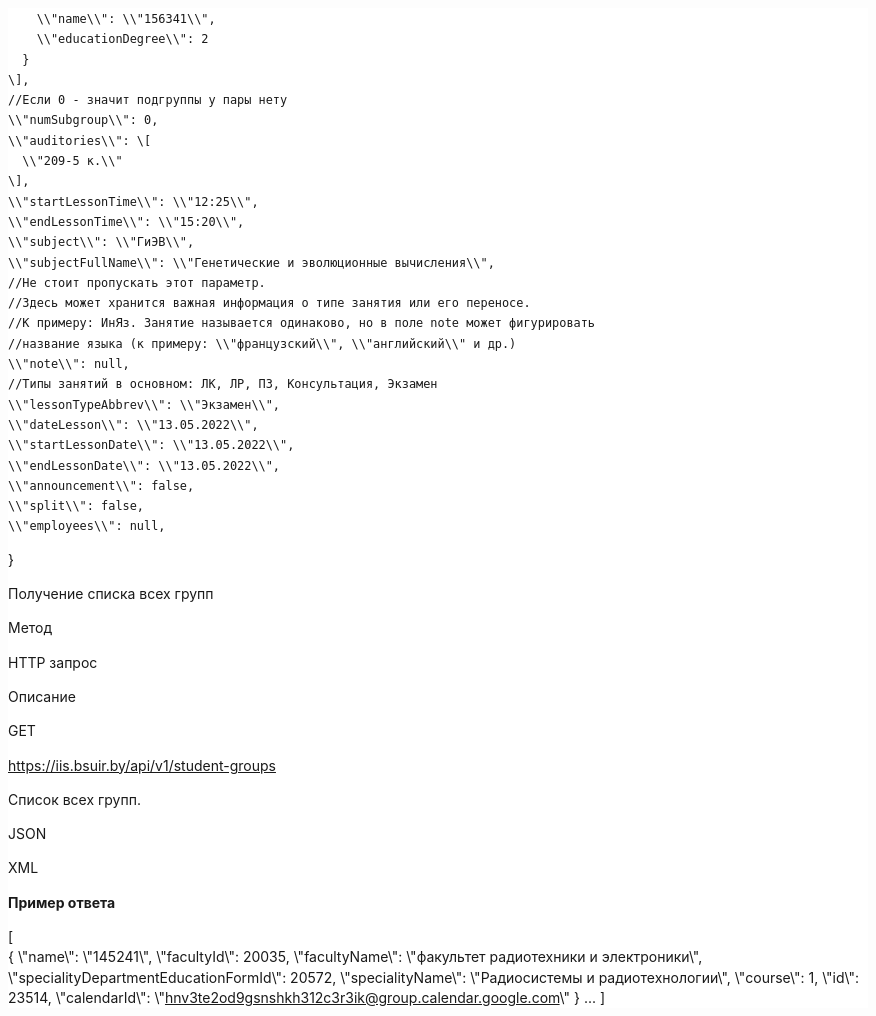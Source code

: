         \\"name\\": \\"156341\\",
        \\"educationDegree\\": 2
      }
    \],
    //Если 0 - значит подгруппы у пары нету
    \\"numSubgroup\\": 0,
    \\"auditories\\": \[
      \\"209-5 к.\\"
    \],
    \\"startLessonTime\\": \\"12:25\\",
    \\"endLessonTime\\": \\"15:20\\",
    \\"subject\\": \\"ГиЭВ\\",
    \\"subjectFullName\\": \\"Генетические и эволюционные вычисления\\",
    //Не стоит пропускать этот параметр.
    //Здесь может хранится важная информация о типе занятия или его переносе.
    //К примеру: ИнЯз. Занятие называется одинаково, но в поле note может фигурировать
    //название языка (к примеру: \\"французский\\", \\"английский\\" и др.)
    \\"note\\": null,
    //Типы занятий в основном: ЛК, ЛР, ПЗ, Консультация, Экзамен
    \\"lessonTypeAbbrev\\": \\"Экзамен\\",
    \\"dateLesson\\": \\"13.05.2022\\",
    \\"startLessonDate\\": \\"13.05.2022\\",
    \\"endLessonDate\\": \\"13.05.2022\\",
    \\"announcement\\": false,
    \\"split\\": false,
    \\"employees\\": null,
}

Получение списка всех групп

Метод

HTTP запрос

Описание

GET

https://iis.bsuir.by/api/v1/student-groups

Список всех групп.

JSON

XML

**Пример ответа**

\[  
{
  \\"name\\": \\"145241\\",
  \\"facultyId\\": 20035,
  \\"facultyName\\": \\"факультет радиотехники и электроники\\",
  \\"specialityDepartmentEducationFormId\\": 20572,
  \\"specialityName\\": \\"Радиосистемы и радиотехнологии\\",
  \\"course\\": 1,
  \\"id\\": 23514,
  \\"calendarId\\": \\"hnv3te2od9gsnshkh312c3r3ik@group.calendar.google.com\\"
}
...
\]
